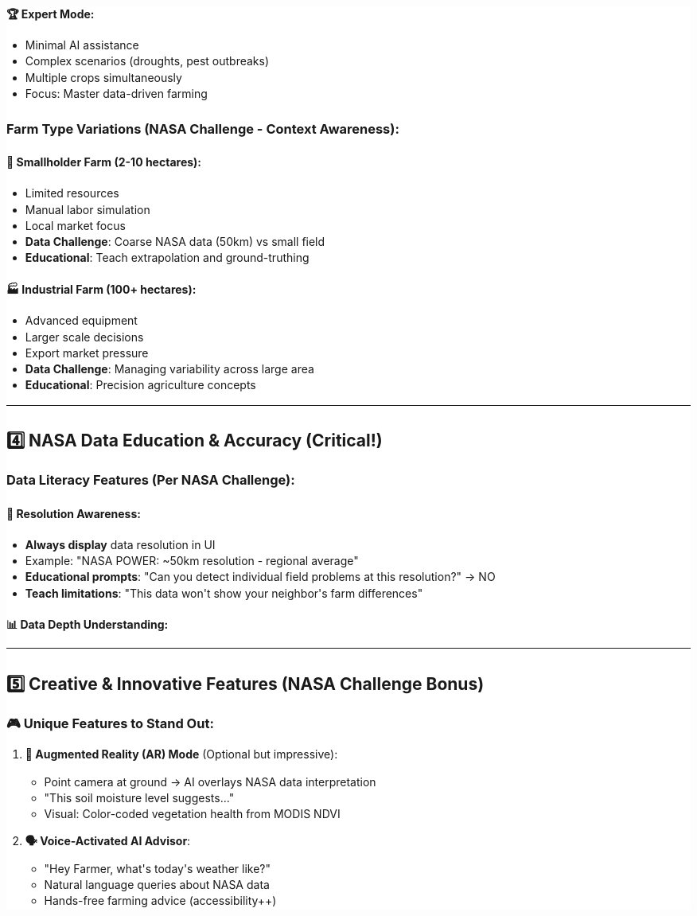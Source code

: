 #### 🏆 **Expert Mode**:
- Minimal AI assistance
- Complex scenarios (droughts, pest outbreaks)
- Multiple crops simultaneously
- Focus: Master data-driven farming

### Farm Type Variations (NASA Challenge - Context Awareness):

#### 🏡 **Smallholder Farm** (2-10 hectares):
- Limited resources
- Manual labor simulation
- Local market focus
- **Data Challenge**: Coarse NASA data (50km) vs small field
- **Educational**: Teach extrapolation and ground-truthing

#### 🏭 **Industrial Farm** (100+ hectares):
- Advanced equipment
- Larger scale decisions
- Export market pressure
- **Data Challenge**: Managing variability across large area
- **Educational**: Precision agriculture concepts

---

## 4️⃣ NASA Data Education & Accuracy (Critical!)

### Data Literacy Features (Per NASA Challenge):

#### 📏 **Resolution Awareness**:
- **Always display** data resolution in UI
- Example: "NASA POWER: ~50km resolution - regional average"
- **Educational prompts**: "Can you detect individual field problems at this resolution?" → NO
- **Teach limitations**: "This data won't show your neighbor's farm differences"

#### 📊 **Data Depth Understanding**:
---

## 5️⃣ Creative & Innovative Features (NASA Challenge Bonus)

### 🎮 **Unique Features to Stand Out**:

1. **📱 Augmented Reality (AR) Mode** (Optional but impressive):
   - Point camera at ground → AI overlays NASA data interpretation
   - "This soil moisture level suggests..."
   - Visual: Color-coded vegetation health from MODIS NDVI

2. **🗣️ Voice-Activated AI Advisor**:
   - "Hey Farmer, what's today's weather like?"
   - Natural language queries about NASA data
   - Hands-free farming advice (accessibility++)
